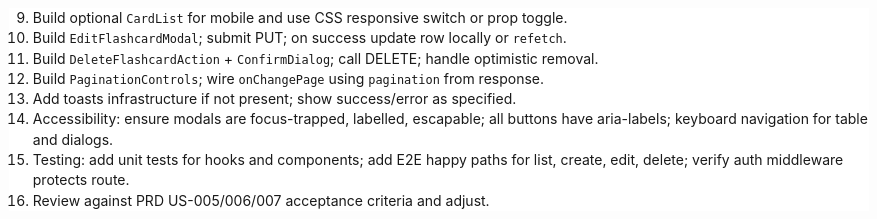 9. Build optional `CardList` for mobile and use CSS responsive switch or prop toggle.
10. Build `EditFlashcardModal`; submit PUT; on success update row locally or `refetch`.
11. Build `DeleteFlashcardAction` + `ConfirmDialog`; call DELETE; handle optimistic removal.
12. Build `PaginationControls`; wire `onChangePage` using `pagination` from response.
13. Add toasts infrastructure if not present; show success/error as specified.
14. Accessibility: ensure modals are focus-trapped, labelled, escapable; all buttons have aria-labels; keyboard navigation for table and dialogs.
15. Testing: add unit tests for hooks and components; add E2E happy paths for list, create, edit, delete; verify auth middleware protects route.
16. Review against PRD US-005/006/007 acceptance criteria and adjust.


